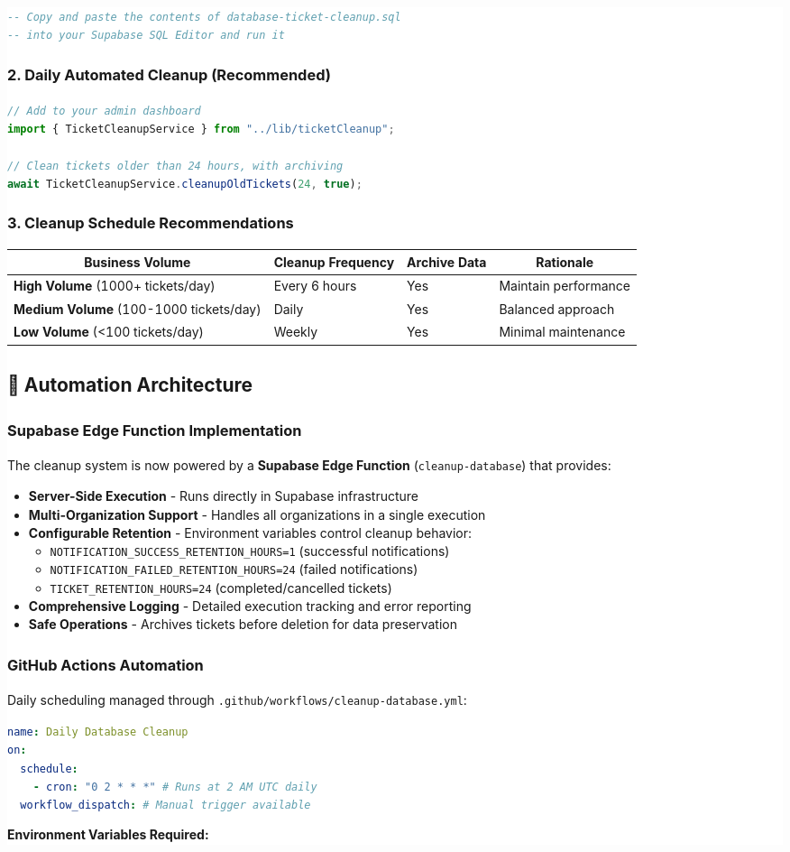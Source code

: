 ```sql
-- Copy and paste the contents of database-ticket-cleanup.sql
-- into your Supabase SQL Editor and run it
```

### 2. **Daily Automated Cleanup** (Recommended)

```typescript
// Add to your admin dashboard
import { TicketCleanupService } from "../lib/ticketCleanup";

// Clean tickets older than 24 hours, with archiving
await TicketCleanupService.cleanupOldTickets(24, true);
```

### 3. **Cleanup Schedule Recommendations**

| Business Volume                          | Cleanup Frequency | Archive Data | Rationale            |
| ---------------------------------------- | ----------------- | ------------ | -------------------- |
| **High Volume** (1000+ tickets/day)      | Every 6 hours     | Yes          | Maintain performance |
| **Medium Volume** (100-1000 tickets/day) | Daily             | Yes          | Balanced approach    |
| **Low Volume** (<100 tickets/day)        | Weekly            | Yes          | Minimal maintenance  |

## 🤖 Automation Architecture

### Supabase Edge Function Implementation

The cleanup system is now powered by a **Supabase Edge Function** (`cleanup-database`) that provides:

- **Server-Side Execution** - Runs directly in Supabase infrastructure
- **Multi-Organization Support** - Handles all organizations in a single execution
- **Configurable Retention** - Environment variables control cleanup behavior:
  - `NOTIFICATION_SUCCESS_RETENTION_HOURS=1` (successful notifications)
  - `NOTIFICATION_FAILED_RETENTION_HOURS=24` (failed notifications)
  - `TICKET_RETENTION_HOURS=24` (completed/cancelled tickets)
- **Comprehensive Logging** - Detailed execution tracking and error reporting
- **Safe Operations** - Archives tickets before deletion for data preservation

### GitHub Actions Automation

Daily scheduling managed through `.github/workflows/cleanup-database.yml`:

```yaml
name: Daily Database Cleanup
on:
  schedule:
    - cron: "0 2 * * *" # Runs at 2 AM UTC daily
  workflow_dispatch: # Manual trigger available
```

**Environment Variables Required:**
